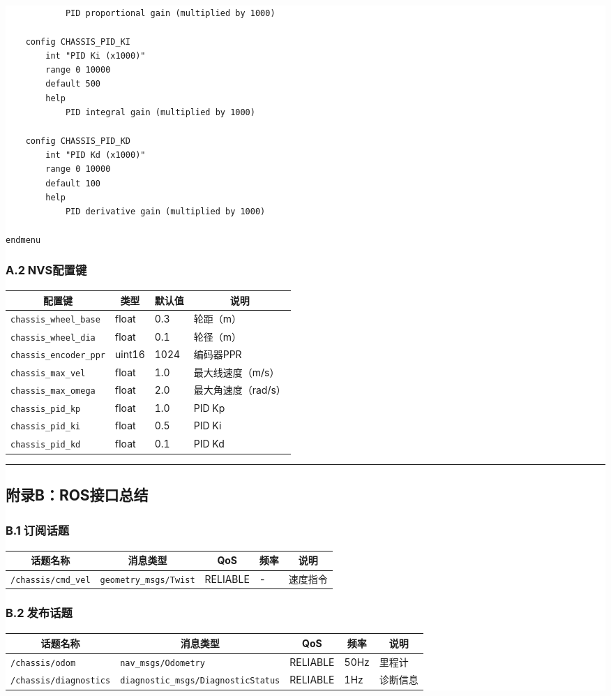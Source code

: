 ```kconfig
            PID proportional gain (multiplied by 1000)
    
    config CHASSIS_PID_KI
        int "PID Ki (x1000)"
        range 0 10000
        default 500
        help
            PID integral gain (multiplied by 1000)
    
    config CHASSIS_PID_KD
        int "PID Kd (x1000)"
        range 0 10000
        default 100
        help
            PID derivative gain (multiplied by 1000)

endmenu
```

### A.2 NVS配置键

| 配置键 | 类型 | 默认值 | 说明 |
|--------|------|--------|------|
| `chassis_wheel_base` | float | 0.3 | 轮距（m） |
| `chassis_wheel_dia` | float | 0.1 | 轮径（m） |
| `chassis_encoder_ppr` | uint16 | 1024 | 编码器PPR |
| `chassis_max_vel` | float | 1.0 | 最大线速度（m/s） |
| `chassis_max_omega` | float | 2.0 | 最大角速度（rad/s） |
| `chassis_pid_kp` | float | 1.0 | PID Kp |
| `chassis_pid_ki` | float | 0.5 | PID Ki |
| `chassis_pid_kd` | float | 0.1 | PID Kd |

---

## 附录B：ROS接口总结

### B.1 订阅话题

| 话题名称 | 消息类型 | QoS | 频率 | 说明 |
|---------|---------|-----|------|------|
| `/chassis/cmd_vel` | `geometry_msgs/Twist` | RELIABLE | - | 速度指令 |

### B.2 发布话题

| 话题名称 | 消息类型 | QoS | 频率 | 说明 |
|---------|---------|-----|------|------|
| `/chassis/odom` | `nav_msgs/Odometry` | RELIABLE | 50Hz | 里程计 |
| `/chassis/diagnostics` | `diagnostic_msgs/DiagnosticStatus` | RELIABLE | 1Hz | 诊断信息 |
